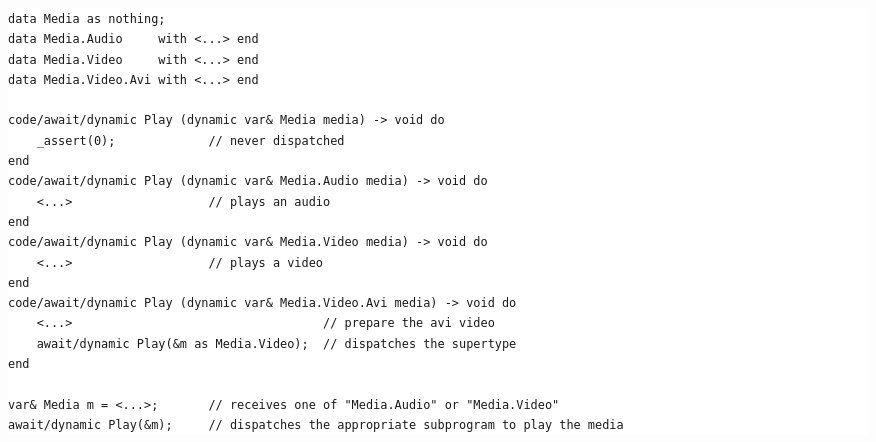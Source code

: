 ```ceu
data Media as nothing;
data Media.Audio     with <...> end
data Media.Video     with <...> end
data Media.Video.Avi with <...> end

code/await/dynamic Play (dynamic var& Media media) -> void do
    _assert(0);             // never dispatched
end
code/await/dynamic Play (dynamic var& Media.Audio media) -> void do
    <...>                   // plays an audio
end
code/await/dynamic Play (dynamic var& Media.Video media) -> void do
    <...>                   // plays a video
end
code/await/dynamic Play (dynamic var& Media.Video.Avi media) -> void do
    <...>                                   // prepare the avi video
    await/dynamic Play(&m as Media.Video);  // dispatches the supertype
end

var& Media m = <...>;       // receives one of "Media.Audio" or "Media.Video"
await/dynamic Play(&m);     // dispatches the appropriate subprogram to play the media
```
